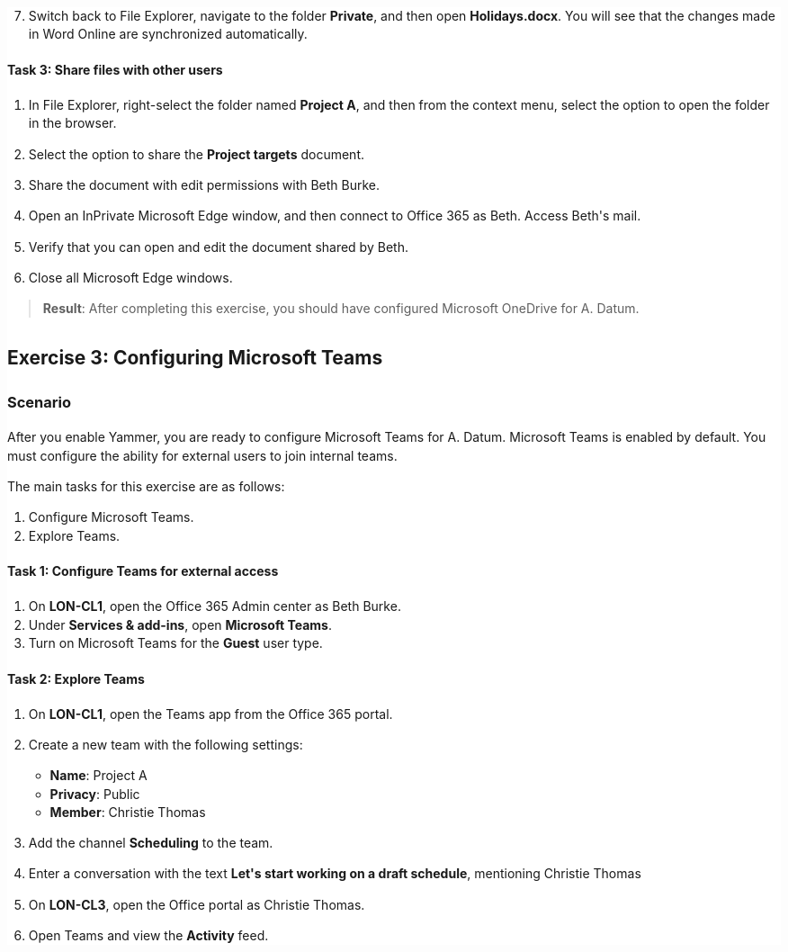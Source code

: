7. Switch back to File Explorer, navigate to the folder  **Private**, and then open  **Holidays.docx**. You will see that the changes made in Word Online are synchronized automatically.



#### Task 3: Share files with other users
  
1. In File Explorer, right-select the folder named  **Project A**, and then from the context menu, select the option to open the folder in the browser.

2. Select the option to share the  **Project targets** document.

3. Share the document with edit permissions with Beth Burke.

4. Open an InPrivate Microsoft Edge window, and then connect to Office 365 as Beth. Access Beth's mail. 

5. Verify that you can open and edit the document shared by Beth. 

6. Close all Microsoft Edge windows.


>  **Result**: After completing this exercise, you should have configured Microsoft OneDrive for A. Datum.


## Exercise 3: Configuring Microsoft Teams
  
### Scenario
  
After you enable Yammer, you are ready to configure Microsoft Teams for A. Datum. Microsoft Teams is enabled by default. You must configure the ability for external users to join internal teams.

The main tasks for this exercise are as follows:
1. Configure Microsoft Teams.
2. Explore Teams.

#### Task 1: Configure Teams for external access
1. On **LON-CL1**, open the Office 365 Admin center as Beth Burke.
2. Under **Services & add-ins**, open **Microsoft Teams**.
3. Turn on Microsoft Teams for the **Guest** user type.

#### Task 2: Explore Teams
1. On **LON-CL1**, open the Teams app from the Office 365 portal.
2. Create a new team with the following settings:
    - **Name**: Project A
    - **Privacy**: Public
    - **Member**: Christie Thomas

3. Add the channel **Scheduling** to the team.

4. Enter a conversation with the text **Let's start working on a draft schedule**, mentioning Christie Thomas

5. On **LON-CL3**, open the Office portal as Christie Thomas.

6. Open Teams and view the **Activity** feed.
